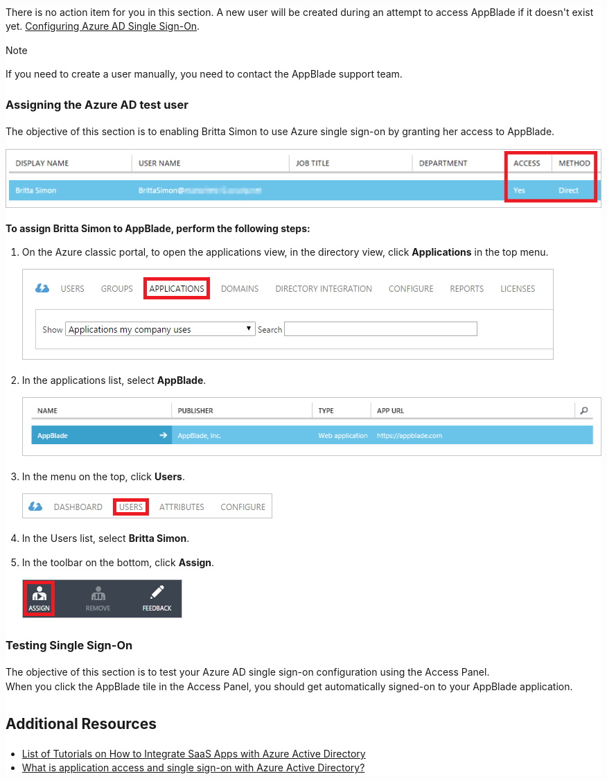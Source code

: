There is no action item for you in this section. A new user will be created during an attempt to access AppBlade if it doesn't exist yet. [Configuring Azure AD Single Sign-On](#configuring-azure-ad-single-single-sign-on).

> [!NOTE]
> If you need to create a user manually, you need to contact the AppBlade support team.
> 
> 

### Assigning the Azure AD test user
The objective of this section is to enabling Britta Simon to use Azure single sign-on by granting her access to AppBlade.

![Assign User][200] 

**To assign Britta Simon to AppBlade, perform the following steps:**

1. On the Azure classic portal, to open the applications view, in the directory view, click **Applications** in the top menu.
   
    ![Assign User][201] 
2. In the applications list, select **AppBlade**.
   
    ![Configure Single Sign-On](./media/active-directory-saas-appblade-tutorial/tutorial_appblade_50.png) 
3. In the menu on the top, click **Users**.
   
    ![Assign User][203] 
4. In the Users list, select **Britta Simon**.
5. In the toolbar on the bottom, click **Assign**.
   
    ![Assign User][205]

### Testing Single Sign-On
The objective of this section is to test your Azure AD single sign-on configuration using the Access Panel.  
When you click the AppBlade tile in the Access Panel, you should get automatically signed-on to your AppBlade application.

## Additional Resources
* [List of Tutorials on How to Integrate SaaS Apps with Azure Active Directory](active-directory-saas-tutorial-list.md)
* [What is application access and single sign-on with Azure Active Directory?](active-directory-appssoaccess-whatis.md)



[1]: ./media/active-directory-saas-appblade-tutorial/tutorial_general_01.png
[2]: ./media/active-directory-saas-appblade-tutorial/tutorial_general_02.png
[3]: ./media/active-directory-saas-appblade-tutorial/tutorial_general_03.png
[4]: ./media/active-directory-saas-appblade-tutorial/tutorial_general_04.png

[6]: ./media/active-directory-saas-appblade-tutorial/tutorial_general_05.png
[10]: ./media/active-directory-saas-appblade-tutorial/tutorial_general_06.png
[11]: ./media/active-directory-saas-appblade-tutorial/tutorial_general_07.png
[20]: ./media/active-directory-saas-appblade-tutorial/tutorial_general_100.png


[200]: ./media/active-directory-saas-appblade-tutorial/tutorial_general_200.png
[201]: ./media/active-directory-saas-appblade-tutorial/tutorial_general_201.png
[203]: ./media/active-directory-saas-appblade-tutorial/tutorial_general_203.png
[204]: ./media/active-directory-saas-appblade-tutorial/tutorial_general_204.png
[205]: ./media/active-directory-saas-appblade-tutorial/tutorial_general_205.png